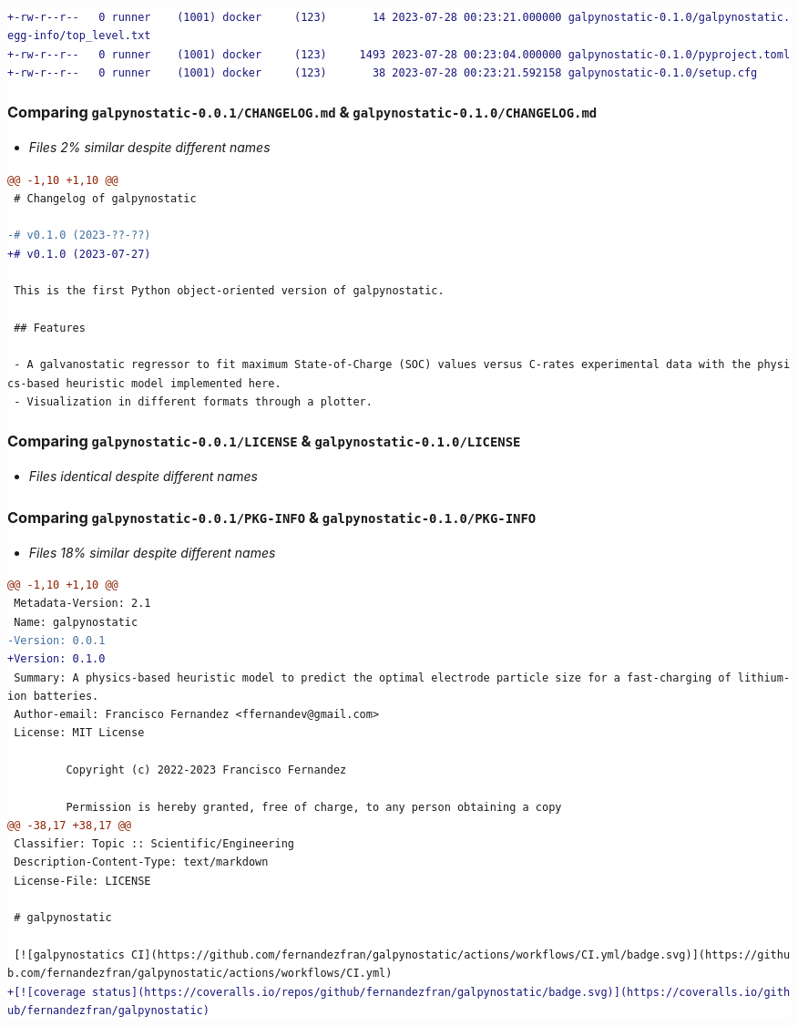 ```diff
+-rw-r--r--   0 runner    (1001) docker     (123)       14 2023-07-28 00:23:21.000000 galpynostatic-0.1.0/galpynostatic.egg-info/top_level.txt
+-rw-r--r--   0 runner    (1001) docker     (123)     1493 2023-07-28 00:23:04.000000 galpynostatic-0.1.0/pyproject.toml
+-rw-r--r--   0 runner    (1001) docker     (123)       38 2023-07-28 00:23:21.592158 galpynostatic-0.1.0/setup.cfg
```

### Comparing `galpynostatic-0.0.1/CHANGELOG.md` & `galpynostatic-0.1.0/CHANGELOG.md`

 * *Files 2% similar despite different names*

```diff
@@ -1,10 +1,10 @@
 # Changelog of galpynostatic
 
-# v0.1.0 (2023-??-??)
+# v0.1.0 (2023-07-27)
 
 This is the first Python object-oriented version of galpynostatic.
 
 ## Features
 
 - A galvanostatic regressor to fit maximum State-of-Charge (SOC) values versus C-rates experimental data with the physics-based heuristic model implemented here. 
 - Visualization in different formats through a plotter.
```

### Comparing `galpynostatic-0.0.1/LICENSE` & `galpynostatic-0.1.0/LICENSE`

 * *Files identical despite different names*

### Comparing `galpynostatic-0.0.1/PKG-INFO` & `galpynostatic-0.1.0/PKG-INFO`

 * *Files 18% similar despite different names*

```diff
@@ -1,10 +1,10 @@
 Metadata-Version: 2.1
 Name: galpynostatic
-Version: 0.0.1
+Version: 0.1.0
 Summary: A physics-based heuristic model to predict the optimal electrode particle size for a fast-charging of lithium-ion batteries.
 Author-email: Francisco Fernandez <ffernandev@gmail.com>
 License: MIT License
         
         Copyright (c) 2022-2023 Francisco Fernandez
         
         Permission is hereby granted, free of charge, to any person obtaining a copy
@@ -38,17 +38,17 @@
 Classifier: Topic :: Scientific/Engineering
 Description-Content-Type: text/markdown
 License-File: LICENSE
 
 # galpynostatic
 
 [![galpynostatics CI](https://github.com/fernandezfran/galpynostatic/actions/workflows/CI.yml/badge.svg)](https://github.com/fernandezfran/galpynostatic/actions/workflows/CI.yml)
+[![coverage status](https://coveralls.io/repos/github/fernandezfran/galpynostatic/badge.svg)](https://coveralls.io/github/fernandezfran/galpynostatic)
```